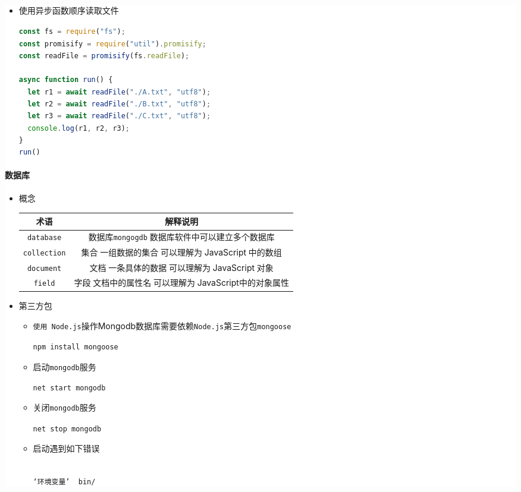 + 使用异步函数顺序读取文件

  ```javascript
  const fs = require("fs");
  const promisify = require("util").promisify;
  const readFile = promisify(fs.readFile);
  
  async function run() {
    let r1 = await readFile("./A.txt", "utf8");
    let r2 = await readFile("./B.txt", "utf8");
    let r3 = await readFile("./C.txt", "utf8");
    console.log(r1, r2, r3);
  }
  run()
  
  ```

  

####  数据库

+ 概念

  |     术语     |                       解释说明                        |
  | :----------: | :---------------------------------------------------: |
  |  `database`  |    数据库`mongogdb` 数据库软件中可以建立多个数据库    |
  | `collection` |  集合 一组数据的集合 可以理解为 JavaScript 中的数组   |
  |  `document`  |    文档 一条具体的数据 可以理解为 JavaScript 对象     |
  |   `field`    | 字段 文档中的属性名 可以理解为 JavaScript中的对象属性 |

+ 第三方包

  + `使用 Node.js`操作Mongodb数据库需要依赖`Node.js`第三方包`mongoose`

    ```bash
    npm install mongoose
    ```

  + 启动`mongodb`服务

    ```bash
    net start mongodb
    ```

  + 关闭`mongodb`服务

    ```bash
    net stop mongodb
    ```

  + 启动遇到如下错误

    ```bash
    
    ‘环境变量’  bin/
    